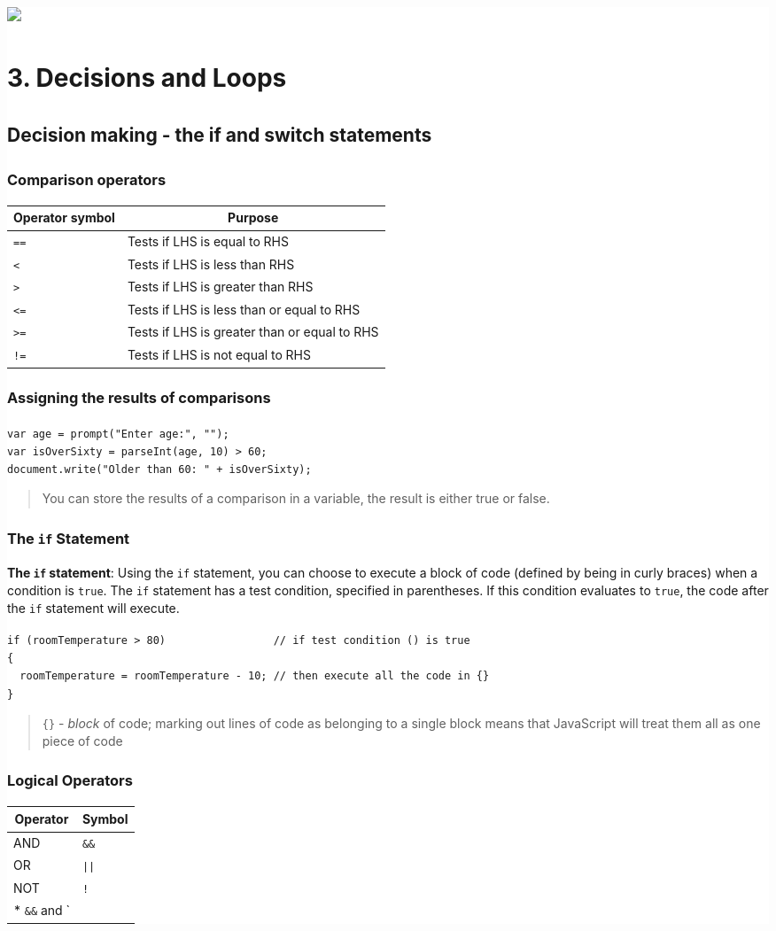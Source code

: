 <a href="http://www.wrox.com/WileyCDA/WroxTitle/Beginning-JavaScript-5th-Edition.productCd-1118903331.html"><img style="height:250px" src="http://ecx.images-amazon.com/images/I/51qu0dP1bCL._SX396_BO1,204,203,200_.jpg" /></a>

# 3. Decisions and Loops

## Decision making - the if and switch statements

### Comparison operators
|Operator symbol|Purpose|
|------|------|
|`==`|Tests if LHS is equal to RHS|
|`<`|Tests if LHS is less than RHS|
|`>`|Tests if LHS is greater than RHS|
|`<=`|Tests if LHS is less than or equal to RHS|
|`>=`|Tests if LHS is greater than or equal to RHS|
|`!=`|Tests if LHS is not equal to RHS|

### Assigning the results of comparisons
```
var age = prompt("Enter age:", "");
var isOverSixty = parseInt(age, 10) > 60;
document.write("Older than 60: " + isOverSixty);
```
> You can store the results of a comparison in a variable, the result is either true or false.

### The `if` Statement
**The `if` statement**: Using the `if` statement, you can choose to execute a block of code (defined by being in curly braces) when a condition is `true`. The `if` statement has a test condition, specified in parentheses. If this condition evaluates to `true`, the code after the `if` statement will execute.
```
if (roomTemperature > 80)                 // if test condition () is true
{
  roomTemperature = roomTemperature - 10; // then execute all the code in {}
}
```
> `{}` - *block* of code; marking out lines of code as belonging to a single block means that JavaScript will treat them all as one piece of code

### Logical Operators
|Operator|Symbol|
|---|---|
|AND|`&&`|
|OR|`∣∣`|
|NOT|`!`|
* `&&` and `||` are *bitwise operators* used in binary operations => two symbols
